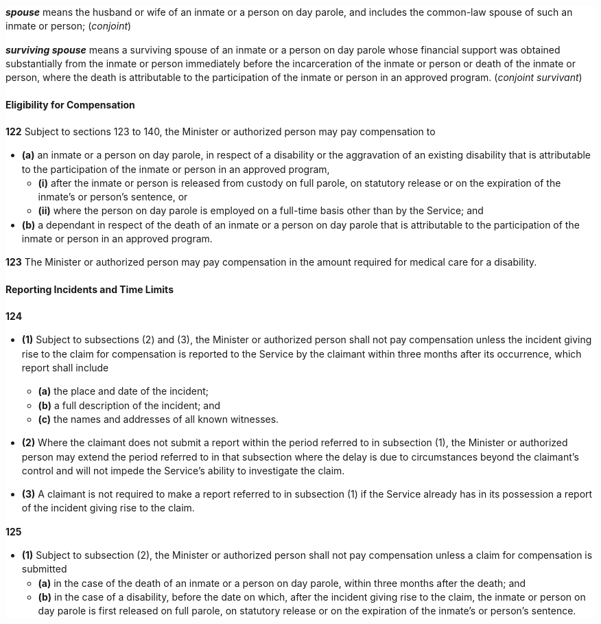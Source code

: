 ***spouse*** means the husband or wife of an inmate or a person on day parole, and includes the common-law spouse of such an inmate or person; (*conjoint*)

***surviving spouse*** means a surviving spouse of an inmate or a person on day parole whose financial support was obtained substantially from the inmate or person immediately before the incarceration of the inmate or person or death of the inmate or person, where the death is attributable to the participation of the inmate or person in an approved program. (*conjoint survivant*)




#### Eligibility for Compensation


**122** Subject to sections 123 to 140, the Minister or authorized person may pay compensation to
- **(a)** an inmate or a person on day parole, in respect of a disability or the aggravation of an existing disability that is attributable to the participation of the inmate or person in an approved program,
	- **(i)** after the inmate or person is released from custody on full parole, on statutory release or on the expiration of the inmate’s or person’s sentence, or
	- **(ii)** where the person on day parole is employed on a full-time basis other than by the Service; and
- **(b)** a dependant in respect of the death of an inmate or a person on day parole that is attributable to the participation of the inmate or person in an approved program.



**123** The Minister or authorized person may pay compensation in the amount required for medical care for a disability.




#### Reporting Incidents and Time Limits


**124** 

- **(1)** Subject to subsections (2) and (3), the Minister or authorized person shall not pay compensation unless the incident giving rise to the claim for compensation is reported to the Service by the claimant within three months after its occurrence, which report shall include
	- **(a)** the place and date of the incident;
	- **(b)** a full description of the incident; and
	- **(c)** the names and addresses of all known witnesses.

- **(2)** Where the claimant does not submit a report within the period referred to in subsection (1), the Minister or authorized person may extend the period referred to in that subsection where the delay is due to circumstances beyond the claimant’s control and will not impede the Service’s ability to investigate the claim.

- **(3)** A claimant is not required to make a report referred to in subsection (1) if the Service already has in its possession a report of the incident giving rise to the claim.



**125** 

- **(1)** Subject to subsection (2), the Minister or authorized person shall not pay compensation unless a claim for compensation is submitted
	- **(a)** in the case of the death of an inmate or a person on day parole, within three months after the death; and
	- **(b)** in the case of a disability, before the date on which, after the incident giving rise to the claim, the inmate or person on day parole is first released on full parole, on statutory release or on the expiration of the inmate’s or person’s sentence.
